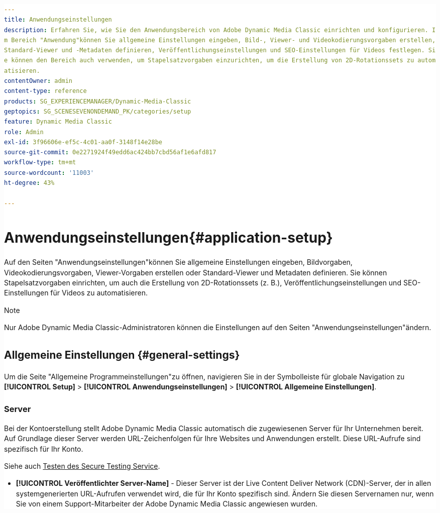 ```yaml
---
title: Anwendungseinstellungen
description: Erfahren Sie, wie Sie den Anwendungsbereich von Adobe Dynamic Media Classic einrichten und konfigurieren. Im Bereich "Anwendung"können Sie allgemeine Einstellungen eingeben, Bild-, Viewer- und Videokodierungsvorgaben erstellen, Standard-Viewer und -Metadaten definieren, Veröffentlichungseinstellungen und SEO-Einstellungen für Videos festlegen. Sie können den Bereich auch verwenden, um Stapelsatzvorgaben einzurichten, um die Erstellung von 2D-Rotationssets zu automatisieren.
contentOwner: admin
content-type: reference
products: SG_EXPERIENCEMANAGER/Dynamic-Media-Classic
geptopics: SG_SCENESEVENONDEMAND_PK/categories/setup
feature: Dynamic Media Classic
role: Admin
exl-id: 3f96606e-ef5c-4c01-aa0f-3148f14e28be
source-git-commit: 0e2271924f49edd6ac424bb7cbd56af1e6afd817
workflow-type: tm+mt
source-wordcount: '11003'
ht-degree: 43%

---
```


# Anwendungseinstellungen{#application-setup}

Auf den Seiten &quot;Anwendungseinstellungen&quot;können Sie allgemeine Einstellungen eingeben, Bildvorgaben, Videokodierungsvorgaben, Viewer-Vorgaben erstellen oder Standard-Viewer und Metadaten definieren. Sie können Stapelsatzvorgaben einrichten, um auch die Erstellung von 2D-Rotationssets (z. B.), Veröffentlichungseinstellungen und SEO-Einstellungen für Videos zu automatisieren.

>[!NOTE]
>
>Nur Adobe Dynamic Media Classic-Administratoren können die Einstellungen auf den Seiten &quot;Anwendungseinstellungen&quot;ändern.

## Allgemeine Einstellungen {#general-settings}

Um die Seite &quot;Allgemeine Programmeinstellungen&quot;zu öffnen, navigieren Sie in der Symbolleiste für globale Navigation zu **[!UICONTROL Setup]** > **[!UICONTROL Anwendungseinstellungen]** > **[!UICONTROL Allgemeine Einstellungen]**.

### Server

Bei der Kontoerstellung stellt Adobe Dynamic Media Classic automatisch die zugewiesenen Server für Ihr Unternehmen bereit. Auf Grundlage dieser Server werden URL-Zeichenfolgen für Ihre Websites und Anwendungen erstellt. Diese URL-Aufrufe sind spezifisch für Ihr Konto.

Siehe auch [Testen des Secure Testing Service](testing-assets-making-them-public.md#testing_the_secure_testing_service).

* **[!UICONTROL Veröffentlichter Server-Name]**  - Dieser Server ist der Live Content Deliver Network (CDN)-Server, der in allen systemgenerierten URL-Aufrufen verwendet wird, die für Ihr Konto spezifisch sind. Ändern Sie diesen Servernamen nur, wenn Sie von einem Support-Mitarbeiter der Adobe Dynamic Media Classic angewiesen wurden.
